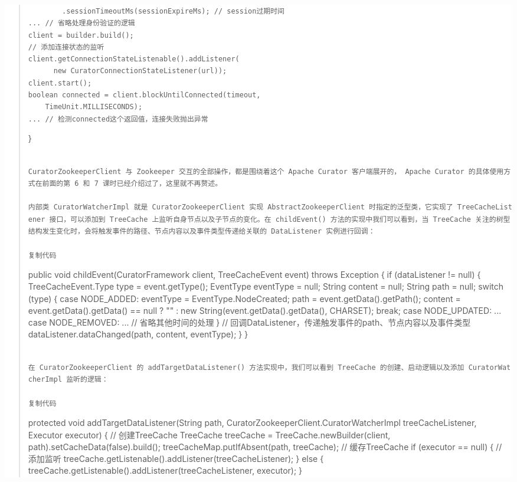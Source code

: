 >             .sessionTimeoutMs(sessionExpireMs); // session过期时间
>     ... // 省略处理身份验证的逻辑
>     client = builder.build();
>     // 添加连接状态的监听
>     client.getConnectionStateListenable().addListener(
>           new CuratorConnectionStateListener(url));
>     client.start();
>     boolean connected = client.blockUntilConnected(timeout, 
>         TimeUnit.MILLISECONDS);
>     ... // 检测connected这个返回值，连接失败抛出异常
> }
> ```
>
> CuratorZookeeperClient 与 Zookeeper 交互的全部操作，都是围绕着这个 Apache Curator 客户端展开的， Apache Curator 的具体使用方式在前面的第 6 和 7 课时已经介绍过了，这里就不再赘述。
>
> 内部类 CuratorWatcherImpl 就是 CuratorZookeeperClient 实现 AbstractZookeeperClient 时指定的泛型类，它实现了 TreeCacheListener 接口，可以添加到 TreeCache 上监听自身节点以及子节点的变化。在 childEvent() 方法的实现中我们可以看到，当 TreeCache 关注的树型结构发生变化时，会将触发事件的路径、节点内容以及事件类型传递给关联的 DataListener 实例进行回调：
>
> 复制代码
>
> ```
> public void childEvent(CuratorFramework client, TreeCacheEvent event) throws Exception {
>     if (dataListener != null) {
>         TreeCacheEvent.Type type = event.getType();
>         EventType eventType = null;
>         String content = null;
>         String path = null;
>         switch (type) {
>             case NODE_ADDED:
>                 eventType = EventType.NodeCreated;
>                 path = event.getData().getPath();
>                 content = event.getData().getData() == null ? "" : new String(event.getData().getData(), CHARSET);
>                 break;
>             case NODE_UPDATED:
>                 ...
>             case NODE_REMOVED:
>                 ...
>             // 省略其他时间的处理
>         }
>         // 回调DataListener，传递触发事件的path、节点内容以及事件类型
>         dataListener.dataChanged(path, content, eventType);
>     }
> }
> ```
>
> 在 CuratorZookeeperClient 的 addTargetDataListener() 方法实现中，我们可以看到 TreeCache 的创建、启动逻辑以及添加 CuratorWatcherImpl 监听的逻辑：
>
> 复制代码
>
> ```
> protected void addTargetDataListener(String path, CuratorZookeeperClient.CuratorWatcherImpl treeCacheListener, Executor executor) {
>     // 创建TreeCache
>     TreeCache treeCache = TreeCache.newBuilder(client, path).setCacheData(false).build();
>     treeCacheMap.putIfAbsent(path, treeCache); // 缓存TreeCache
>     if (executor == null) { // 添加监听
>         treeCache.getListenable().addListener(treeCacheListener);
>     } else {
>         treeCache.getListenable().addListener(treeCacheListener, executor);
>     }